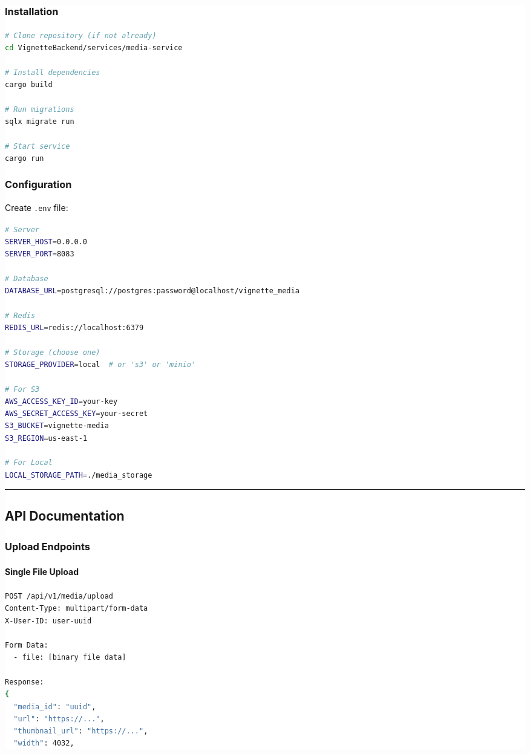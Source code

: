 ### Installation

```bash
# Clone repository (if not already)
cd VignetteBackend/services/media-service

# Install dependencies
cargo build

# Run migrations
sqlx migrate run

# Start service
cargo run
```

### Configuration

Create `.env` file:
```bash
# Server
SERVER_HOST=0.0.0.0
SERVER_PORT=8083

# Database
DATABASE_URL=postgresql://postgres:password@localhost/vignette_media

# Redis
REDIS_URL=redis://localhost:6379

# Storage (choose one)
STORAGE_PROVIDER=local  # or 's3' or 'minio'

# For S3
AWS_ACCESS_KEY_ID=your-key
AWS_SECRET_ACCESS_KEY=your-secret
S3_BUCKET=vignette-media
S3_REGION=us-east-1

# For Local
LOCAL_STORAGE_PATH=./media_storage
```

---

## API Documentation

### Upload Endpoints

#### Single File Upload
```bash
POST /api/v1/media/upload
Content-Type: multipart/form-data
X-User-ID: user-uuid

Form Data:
  - file: [binary file data]

Response:
{
  "media_id": "uuid",
  "url": "https://...",
  "thumbnail_url": "https://...",
  "width": 4032,
```